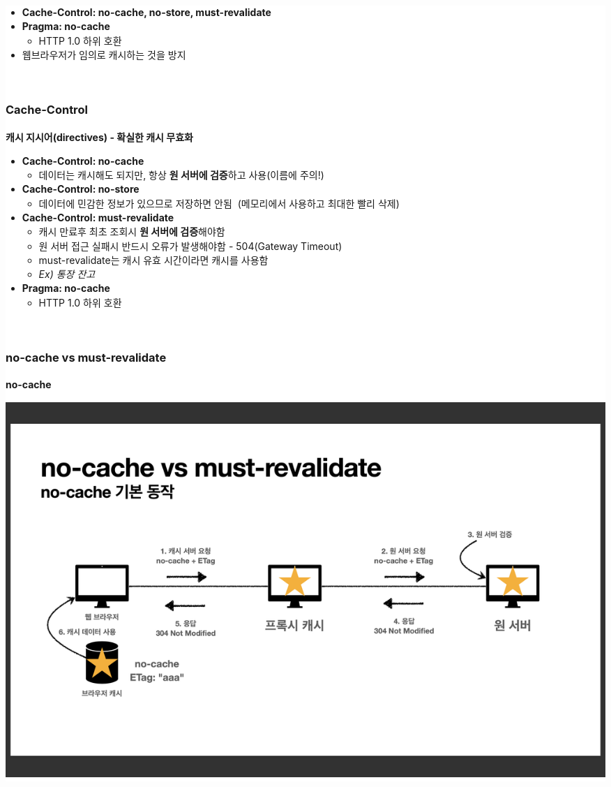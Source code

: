 * <strong>Cache-Control: no-cache, no-store, must-revalidate 
* Pragma: no-cache</strong> 
  * HTTP 1.0 하위 호환
* 웹브라우저가 임의로 캐시하는 것을 방지

<br>

### Cache-Control
<strong>캐시 지시어(directives) - 확실한 캐시 무효화</strong>

* <strong>Cache-Control: no-cache</strong>
  * 데이터는 캐시해도 되지만, 항상 <strong>원 서버에 검증</strong>하고 사용(이름에 주의!) 
* <strong>Cache-Control: no-store</strong>
  * 데이터에 민감한 정보가 있으므로 저장하면 안됨  (메모리에서 사용하고 최대한 빨리 삭제)
* <strong>Cache-Control: must-revalidate</strong>
  * 캐시 만료후 최초 조회시 <strong>원 서버에 검증</strong>해야함
  * 원 서버 접근 실패시 반드시 오류가 발생해야함 - 504(Gateway Timeout) 
  * must-revalidate는 캐시 유효 시간이라면 캐시를 사용함
  * <em>Ex) 통장 잔고</em>
* <strong>Pragma: no-cache</strong>
  * HTTP 1.0 하위 호환

<br>

### no-cache vs must-revalidate

<strong>no-cache</strong>

![](../Images/no-cache_기본동작1.png)